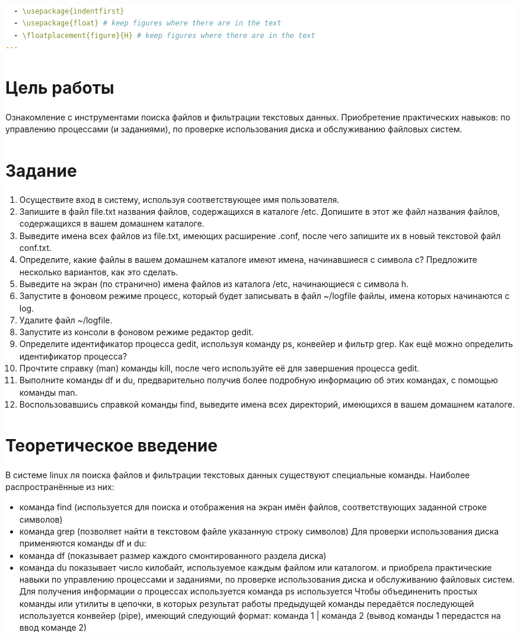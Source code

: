```yaml
  - \usepackage{indentfirst}
  - \usepackage{float} # keep figures where there are in the text
  - \floatplacement{figure}{H} # keep figures where there are in the text
---
```


# Цель работы

Ознакомление с инструментами поиска файлов и фильтрации текстовых данных. Приобретение практических навыков: по управлению процессами (и заданиями), по проверке использования диска и обслуживанию файловых систем.

# Задание

1. Осуществите вход в систему, используя соответствующее имя пользователя.
2. Запишите в файл file.txt названия файлов, содержащихся в каталоге /etc. Допишите в этот же файл названия файлов, содержащихся в вашем домашнем каталоге.
3. Выведите имена всех файлов из file.txt, имеющих расширение .conf, после чего запишите их в новый текстовой файл conf.txt.
4. Определите, какие файлы в вашем домашнем каталоге имеют имена, начинавшиеся с символа c? Предложите несколько вариантов, как это сделать.
5. Выведите на экран (по странично) имена файлов из каталога /etc, начинающиеся с символа h.
6. Запустите в фоновом режиме процесс, который будет записывать в файл ~/logfile файлы, имена которых начинаются с log.
7. Удалите файл ~/logfile.
8. Запустите из консоли в фоновом режиме редактор gedit.
9. Определите идентификатор процесса gedit, используя команду ps, конвейер и фильтр grep. Как ещё можно определить идентификатор процесса?
10. Прочтите справку (man) команды kill, после чего используйте её для завершения процесса gedit.
11. Выполните команды df и du, предварительно получив более подробную информацию об этих командах, с помощью команды man.
12. Воспользовавшись справкой команды find, выведите имена всех директорий, имеющихся в вашем домашнем каталоге.

# Теоретическое введение

В системе linux ля поиска файлов и фильтрации текстовых данных существуют специальные команды. Наиболее распространённые из них:
- команда find (используется для поиска и отображения на экран имён файлов, соответствующих заданной строке символов)
- команда grep (позволяет найти в текстовом файле указанную строку символов)
Для проверки использования диска применяются команды df и du:
- команда df (показывает размер каждого смонтированного раздела диска)
- команда du показывает число килобайт, используемое каждым файлом или каталогом.
и приобрела практические навыки по управлению процессами и заданиями, по проверке использования диска и обслуживанию файловых систем.
Для получения информации о процессах  используется команда ps используется 
Чтобы объединенить простых команды или утилиты в цепочки, в которых результат работы предыдущей команды передаётся последующей используется конвейер (pipe), имеющий следующий формат:
команда 1 | команда 2 (вывод команды 1 передастся на ввод команде 2)
